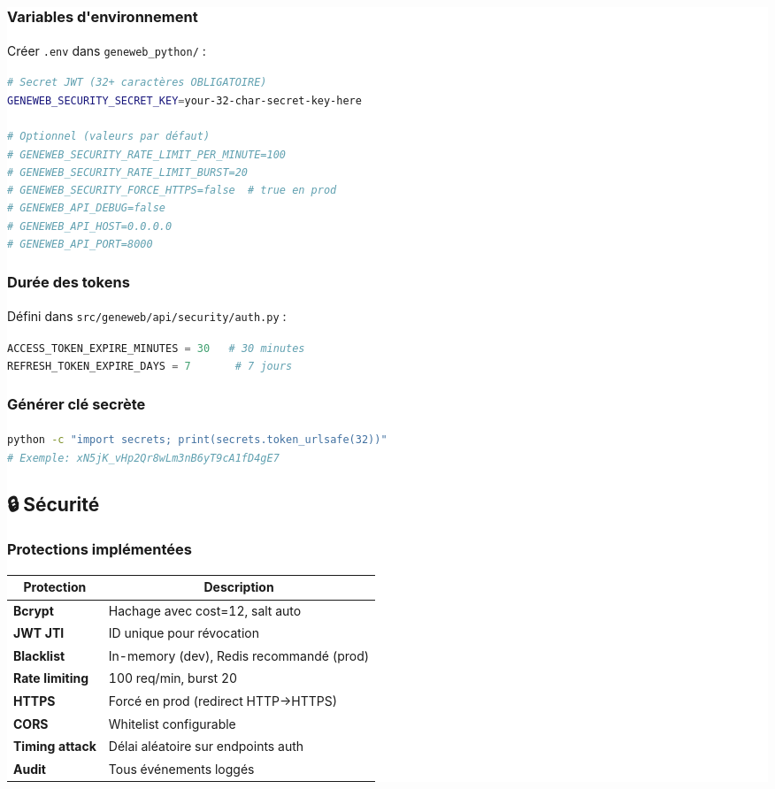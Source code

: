### Variables d'environnement

Créer `.env` dans `geneweb_python/` :

```bash
# Secret JWT (32+ caractères OBLIGATOIRE)
GENEWEB_SECURITY_SECRET_KEY=your-32-char-secret-key-here

# Optionnel (valeurs par défaut)
# GENEWEB_SECURITY_RATE_LIMIT_PER_MINUTE=100
# GENEWEB_SECURITY_RATE_LIMIT_BURST=20
# GENEWEB_SECURITY_FORCE_HTTPS=false  # true en prod
# GENEWEB_API_DEBUG=false
# GENEWEB_API_HOST=0.0.0.0
# GENEWEB_API_PORT=8000
```

### Durée des tokens

Défini dans `src/geneweb/api/security/auth.py` :

```python
ACCESS_TOKEN_EXPIRE_MINUTES = 30   # 30 minutes
REFRESH_TOKEN_EXPIRE_DAYS = 7       # 7 jours
```

### Générer clé secrète

```bash
python -c "import secrets; print(secrets.token_urlsafe(32))"
# Exemple: xN5jK_vHp2Qr8wLm3nB6yT9cA1fD4gE7
```

## 🔒 Sécurité

### Protections implémentées

| Protection | Description |
|------------|-------------|
| **Bcrypt** | Hachage avec cost=12, salt auto |
| **JWT JTI** | ID unique pour révocation |
| **Blacklist** | In-memory (dev), Redis recommandé (prod) |
| **Rate limiting** | 100 req/min, burst 20 |
| **HTTPS** | Forcé en prod (redirect HTTP→HTTPS) |
| **CORS** | Whitelist configurable |
| **Timing attack** | Délai aléatoire sur endpoints auth |
| **Audit** | Tous événements loggés |
